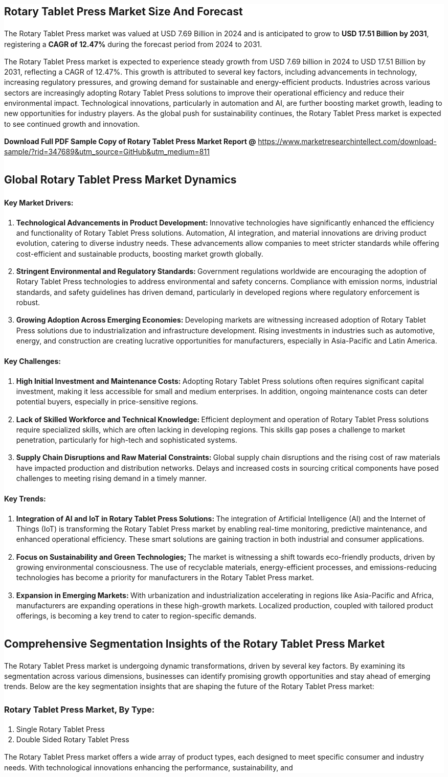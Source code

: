 <h2>Rotary Tablet Press Market Size And Forecast</h2><p>The Rotary Tablet Press market was valued at USD 7.69 Billion in 2024 and is anticipated to grow to <strong>USD 17.51 Billion by 2031</strong>, registering a <strong>CAGR of 12.47%</strong> during the forecast period from 2024 to 2031.</p><p>The Rotary Tablet Press market is expected to experience steady growth from USD 7.69 billion in 2024 to USD 17.51 Billion by 2031, reflecting a CAGR of 12.47%. This growth is attributed to several key factors, including advancements in technology, increasing regulatory pressures, and growing demand for sustainable and energy-efficient products. Industries across various sectors are increasingly adopting Rotary Tablet Press solutions to improve their operational efficiency and reduce their environmental impact. Technological innovations, particularly in automation and AI, are further boosting market growth, leading to new opportunities for industry players. As the global push for sustainability continues, the Rotary Tablet Press market is expected to see continued growth and innovation.</p><p><strong>Download Full PDF Sample Copy of Rotary Tablet Press Market Report @</strong>&nbsp;<a href="https://www.marketresearchintellect.com/download-sample/?rid=347689&amp;utm_source=GitHub&amp;utm_medium=811">https://www.marketresearchintellect.com/download-sample/?rid=347689&amp;utm_source=GitHub&amp;utm_medium=811</a></p><h2>Global Rotary Tablet Press Market Dynamics</h2><h4><strong>Key Market Drivers:</strong></h4><ol><li><p><strong>Technological Advancements in Product Development:&nbsp;</strong>Innovative technologies have significantly enhanced the efficiency and functionality of Rotary Tablet Press solutions. Automation, AI integration, and material innovations are driving product evolution, catering to diverse industry needs. These advancements allow companies to meet stricter standards while offering cost-efficient and sustainable products, boosting market growth globally.</p></li><li><p><strong>Stringent Environmental and Regulatory Standards:&nbsp;</strong>Government regulations worldwide are encouraging the adoption of Rotary Tablet Press technologies to address environmental and safety concerns. Compliance with emission norms, industrial standards, and safety guidelines has driven demand, particularly in developed regions where regulatory enforcement is robust.</p></li><li><p><strong>Growing Adoption Across Emerging Economies:&nbsp;</strong>Developing markets are witnessing increased adoption of Rotary Tablet Press solutions due to industrialization and infrastructure development. Rising investments in industries such as automotive, energy, and construction are creating lucrative opportunities for manufacturers, especially in Asia-Pacific and Latin America.</p></li></ol><h4><strong>Key Challenges:</strong></h4><ol><li><p><strong>High Initial Investment and Maintenance Costs:&nbsp;</strong>Adopting Rotary Tablet Press solutions often requires significant capital investment, making it less accessible for small and medium enterprises. In addition, ongoing maintenance costs can deter potential buyers, especially in price-sensitive regions.</p></li><li><p><strong>Lack of Skilled Workforce and Technical Knowledge:&nbsp;</strong>Efficient deployment and operation of Rotary Tablet Press solutions require specialized skills, which are often lacking in developing regions. This skills gap poses a challenge to market penetration, particularly for high-tech and sophisticated systems.</p></li><li><p><strong>Supply Chain Disruptions and Raw Material Constraints:&nbsp;</strong>Global supply chain disruptions and the rising cost of raw materials have impacted production and distribution networks. Delays and increased costs in sourcing critical components have posed challenges to meeting rising demand in a timely manner.</p></li></ol><h4><strong>Key Trends:</strong></h4><ol><li><p><strong>Integration of AI and IoT in Rotary Tablet Press Solutions:&nbsp;</strong>The integration of Artificial Intelligence (AI) and the Internet of Things (IoT) is transforming the Rotary Tablet Press market by enabling real-time monitoring, predictive maintenance, and enhanced operational efficiency. These smart solutions are gaining traction in both industrial and consumer applications.</p></li><li><p><strong>Focus on Sustainability and Green Technologies;&nbsp;</strong>The market is witnessing a shift towards eco-friendly products, driven by growing environmental consciousness. The use of recyclable materials, energy-efficient processes, and emissions-reducing technologies has become a priority for manufacturers in the Rotary Tablet Press market.</p></li><li><p><strong>Expansion in Emerging Markets:&nbsp;</strong>With urbanization and industrialization accelerating in regions like Asia-Pacific and Africa, manufacturers are expanding operations in these high-growth markets. Localized production, coupled with tailored product offerings, is becoming a key trend to cater to region-specific demands.</p></li></ol><div class="article-main__content" data-test-id="publishing-text-block"><h2>Comprehensive Segmentation Insights of the Rotary Tablet Press Market</h2><p>The Rotary Tablet Press market is undergoing dynamic transformations, driven by several key factors. By examining its segmentation across various dimensions, businesses can identify promising growth opportunities and stay ahead of emerging trends. Below are the key segmentation insights that are shaping the future of the Rotary Tablet Press market:</p><h3><strong>Rotary Tablet Press Market, By Type:<br /></strong></h3><ol><li>Single Rotary Tablet Press<li> Double Sided Rotary Tablet Press</li></ol><p>The Rotary Tablet Press market offers a wide array of product types, each designed to meet specific consumer and industry needs. With technological innovations enhancing the performance, sustainability, and